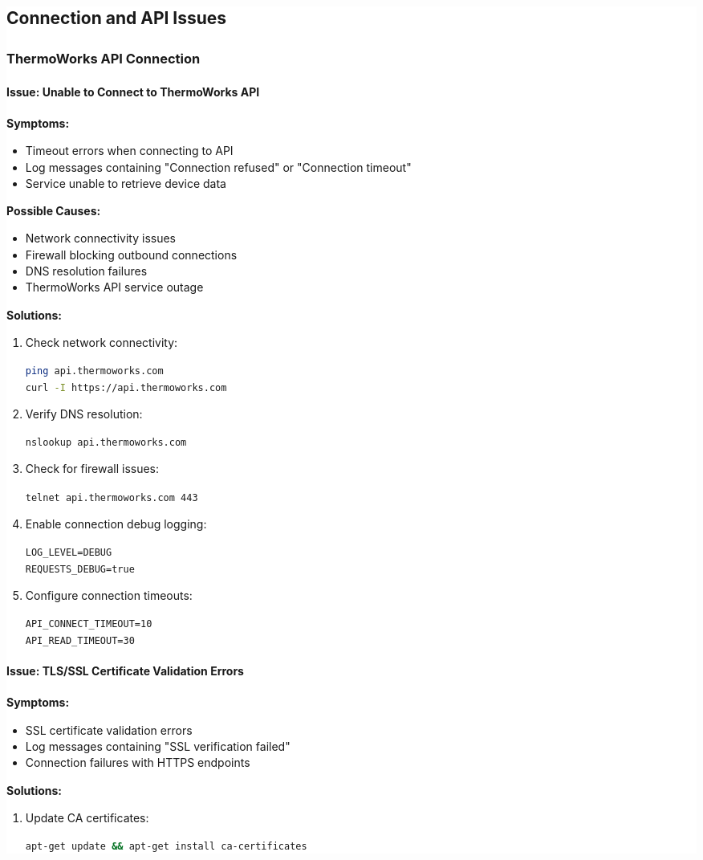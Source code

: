 ## Connection and API Issues

### ThermoWorks API Connection

#### Issue: Unable to Connect to ThermoWorks API

**Symptoms:**
- Timeout errors when connecting to API
- Log messages containing "Connection refused" or "Connection timeout"
- Service unable to retrieve device data

**Possible Causes:**
- Network connectivity issues
- Firewall blocking outbound connections
- DNS resolution failures
- ThermoWorks API service outage

**Solutions:**
1. Check network connectivity:
   ```bash
   ping api.thermoworks.com
   curl -I https://api.thermoworks.com
   ```

2. Verify DNS resolution:
   ```bash
   nslookup api.thermoworks.com
   ```

3. Check for firewall issues:
   ```bash
   telnet api.thermoworks.com 443
   ```

4. Enable connection debug logging:
   ```
   LOG_LEVEL=DEBUG
   REQUESTS_DEBUG=true
   ```

5. Configure connection timeouts:
   ```
   API_CONNECT_TIMEOUT=10
   API_READ_TIMEOUT=30
   ```

#### Issue: TLS/SSL Certificate Validation Errors

**Symptoms:**
- SSL certificate validation errors
- Log messages containing "SSL verification failed"
- Connection failures with HTTPS endpoints

**Solutions:**
1. Update CA certificates:
   ```bash
   apt-get update && apt-get install ca-certificates
   ```
